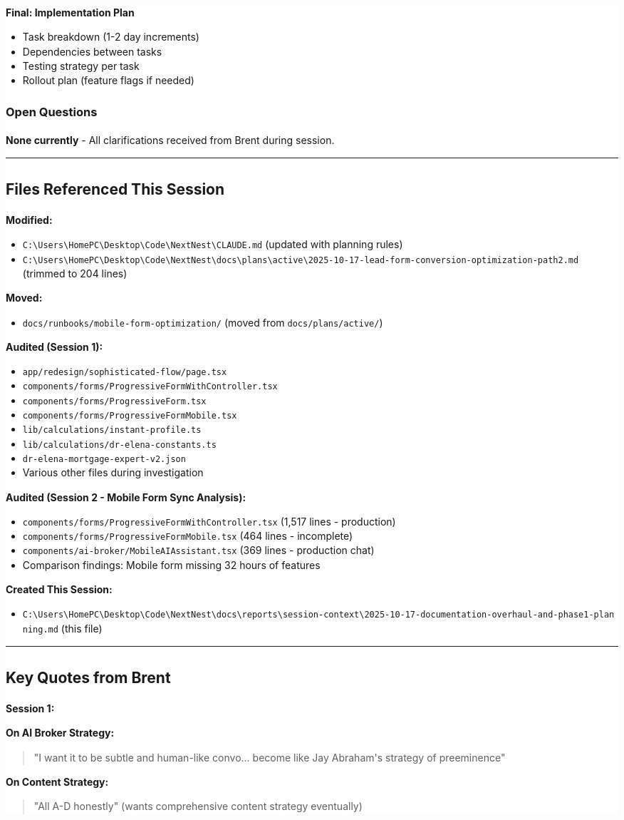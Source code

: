**Final: Implementation Plan**
- Task breakdown (1-2 day increments)
- Dependencies between tasks
- Testing strategy per task
- Rollout plan (feature flags if needed)

### Open Questions

**None currently** - All clarifications received from Brent during session.

---

## Files Referenced This Session

**Modified:**
- `C:\Users\HomePC\Desktop\Code\NextNest\CLAUDE.md` (updated with planning rules)
- `C:\Users\HomePC\Desktop\Code\NextNest\docs\plans\active\2025-10-17-lead-form-conversion-optimization-path2.md` (trimmed to 204 lines)

**Moved:**
- `docs/runbooks/mobile-form-optimization/` (moved from `docs/plans/active/`)

**Audited (Session 1):**
- `app/redesign/sophisticated-flow/page.tsx`
- `components/forms/ProgressiveFormWithController.tsx`
- `components/forms/ProgressiveForm.tsx`
- `components/forms/ProgressiveFormMobile.tsx`
- `lib/calculations/instant-profile.ts`
- `lib/calculations/dr-elena-constants.ts`
- `dr-elena-mortgage-expert-v2.json`
- Various other files during investigation

**Audited (Session 2 - Mobile Form Sync Analysis):**
- `components/forms/ProgressiveFormWithController.tsx` (1,517 lines - production)
- `components/forms/ProgressiveFormMobile.tsx` (464 lines - incomplete)
- `components/ai-broker/MobileAIAssistant.tsx` (369 lines - production chat)
- Comparison findings: Mobile form missing 32 hours of features

**Created This Session:**
- `C:\Users\HomePC\Desktop\Code\NextNest\docs\reports\session-context\2025-10-17-documentation-overhaul-and-phase1-planning.md` (this file)

---

## Key Quotes from Brent

**Session 1:**

**On AI Broker Strategy:**
> "I want it to be subtle and human-like convo... become like Jay Abraham's strategy of preeminence"

**On Content Strategy:**
> "All A-D honestly" (wants comprehensive content strategy eventually)
